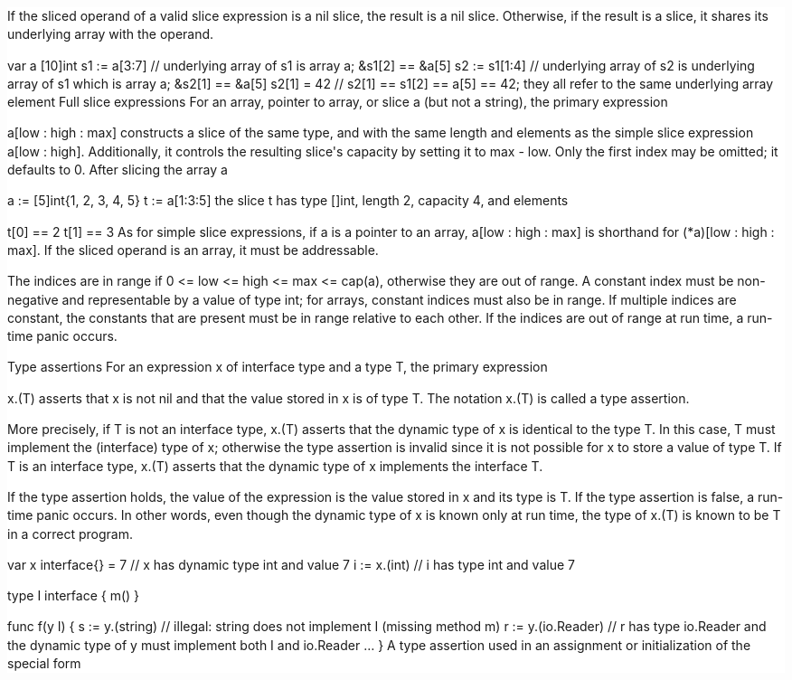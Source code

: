 If the sliced operand of a valid slice expression is a nil slice, the result is a nil slice. Otherwise, if the result is a slice, it shares its underlying array with the operand.

var a [10]int
s1 := a[3:7]   // underlying array of s1 is array a; &s1[2] == &a[5]
s2 := s1[1:4]  // underlying array of s2 is underlying array of s1 which is array a; &s2[1] == &a[5]
s2[1] = 42     // s2[1] == s1[2] == a[5] == 42; they all refer to the same underlying array element
Full slice expressions
For an array, pointer to array, or slice a (but not a string), the primary expression

a[low : high : max]
constructs a slice of the same type, and with the same length and elements as the simple slice expression a[low : high]. Additionally, it controls the resulting slice's capacity by setting it to max - low. Only the first index may be omitted; it defaults to 0. After slicing the array a

a := [5]int{1, 2, 3, 4, 5}
t := a[1:3:5]
the slice t has type []int, length 2, capacity 4, and elements

t[0] == 2
t[1] == 3
As for simple slice expressions, if a is a pointer to an array, a[low : high : max] is shorthand for (*a)[low : high : max]. If the sliced operand is an array, it must be addressable.

The indices are in range if 0 <= low <= high <= max <= cap(a), otherwise they are out of range. A constant index must be non-negative and representable by a value of type int; for arrays, constant indices must also be in range. If multiple indices are constant, the constants that are present must be in range relative to each other. If the indices are out of range at run time, a run-time panic occurs.

Type assertions
For an expression x of interface type and a type T, the primary expression

x.(T)
asserts that x is not nil and that the value stored in x is of type T. The notation x.(T) is called a type assertion.

More precisely, if T is not an interface type, x.(T) asserts that the dynamic type of x is identical to the type T. In this case, T must implement the (interface) type of x; otherwise the type assertion is invalid since it is not possible for x to store a value of type T. If T is an interface type, x.(T) asserts that the dynamic type of x implements the interface T.

If the type assertion holds, the value of the expression is the value stored in x and its type is T. If the type assertion is false, a run-time panic occurs. In other words, even though the dynamic type of x is known only at run time, the type of x.(T) is known to be T in a correct program.

var x interface{} = 7          // x has dynamic type int and value 7
i := x.(int)                   // i has type int and value 7

type I interface { m() }

func f(y I) {
	s := y.(string)        // illegal: string does not implement I (missing method m)
	r := y.(io.Reader)     // r has type io.Reader and the dynamic type of y must implement both I and io.Reader
	…
}
A type assertion used in an assignment or initialization of the special form
